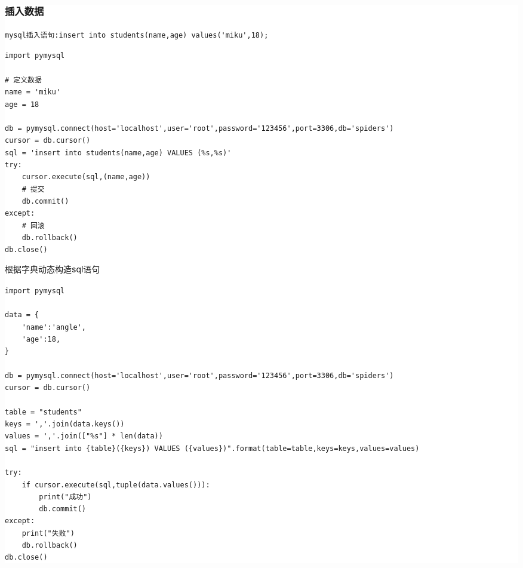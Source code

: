 ### 插入数据

```
mysql插入语句:insert into students(name,age) values('miku',18);
```

```
import pymysql

# 定义数据
name = 'miku'
age = 18

db = pymysql.connect(host='localhost',user='root',password='123456',port=3306,db='spiders')
cursor = db.cursor()
sql = 'insert into students(name,age) VALUES (%s,%s)'
try:
    cursor.execute(sql,(name,age))
    # 提交
    db.commit()
except:
    # 回滚
    db.rollback()
db.close()
```

根据字典动态构造sql语句

```
import pymysql

data = {
    'name':'angle',
    'age':18,
}

db = pymysql.connect(host='localhost',user='root',password='123456',port=3306,db='spiders')
cursor = db.cursor()

table = "students"
keys = ','.join(data.keys())
values = ','.join(["%s"] * len(data))
sql = "insert into {table}({keys}) VALUES ({values})".format(table=table,keys=keys,values=values)

try:
    if cursor.execute(sql,tuple(data.values())):
        print("成功")
        db.commit()
except:
    print("失败")
    db.rollback()
db.close()
```

